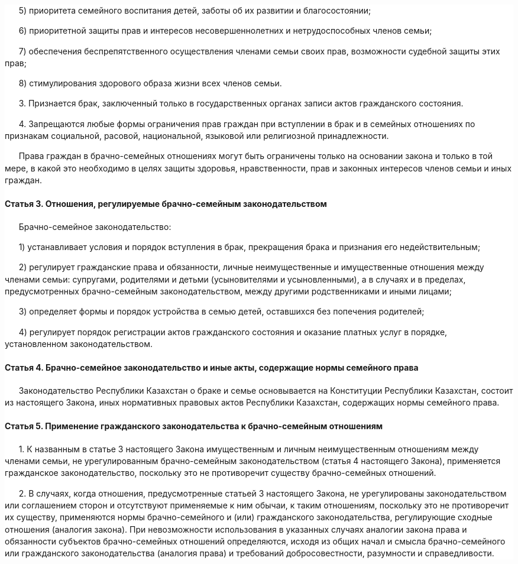       5) приоритета семейного воспитания детей, заботы об их развитии и благосостоянии;

      6) приоритетной защиты прав и интересов несовершеннолетних и нетрудоспособных членов семьи;

      7) обеспечения беспрепятственного осуществления членами семьи своих прав, возможности судебной защиты этих прав;

      8) стимулирования здорового образа жизни всех членов семьи.

      3. Признается брак, заключенный только в государственных органах записи актов гражданского состояния.

      4. Запрещаются любые формы ограничения прав граждан при вступлении в брак и в семейных отношениях по признакам социальной, расовой, национальной, языковой или религиозной принадлежности.

      Права граждан в брачно-семейных отношениях могут быть ограничены только на основании закона и только в той мере, в какой это необходимо в целях защиты здоровья, нравственности, прав и законных интересов членов семьи и иных граждан.

#### Статья 3. Отношения, регулируемые брачно-семейным законодательством

      Брачно-семейное законодательство:

      1) устанавливает условия и порядок вступления в брак, прекращения брака и признания его недействительным;

      2) регулирует гражданские права и обязанности, личные неимущественные и имущественные отношения между членами семьи: супругами, родителями и детьми (усыновителями и усыновленными), а в случаях и в пределах, предусмотренных брачно-семейным законодательством, между другими родственниками и иными лицами;

      3) определяет формы и порядок устройства в семью детей, оставшихся без попечения родителей;

      4) регулирует порядок регистрации актов гражданского состояния и оказание платных услуг в порядке, установленном законодательством.

#### Статья 4. Брачно-семейное законодательство и иные акты, содержащие нормы семейного права

      Законодательство Республики Казахстан о браке и семье основывается на Конституции Республики Казахстан, состоит из настоящего Закона, иных нормативных правовых актов Республики Казахстан, содержащих нормы семейного права.

#### Статья 5. Применение гражданского законодательства к брачно-семейным отношениям

      1. К названным в статье 3 настоящего Закона имущественным и личным неимущественным отношениям между членами семьи, не урегулированным брачно-семейным законодательством (статья 4 настоящего Закона), применяется гражданское законодательство, поскольку это не противоречит существу брачно-семейных отношений.

      2. В случаях, когда отношения, предусмотренные статьей 3 настоящего Закона, не урегулированы законодательством или соглашением сторон и отсутствуют применяемые к ним обычаи, к таким отношениям, поскольку это не противоречит их существу, применяются нормы брачно-семейного и (или) гражданского законодательства, регулирующие сходные отношения (аналогия закона). При невозможности использования в указанных случаях аналогии закона права и обязанности субъектов брачно-семейных отношений определяются, исходя из общих начал и смысла брачно-семейного или гражданского законодательства (аналогия права) и требований добросовестности, разумности и справедливости.
